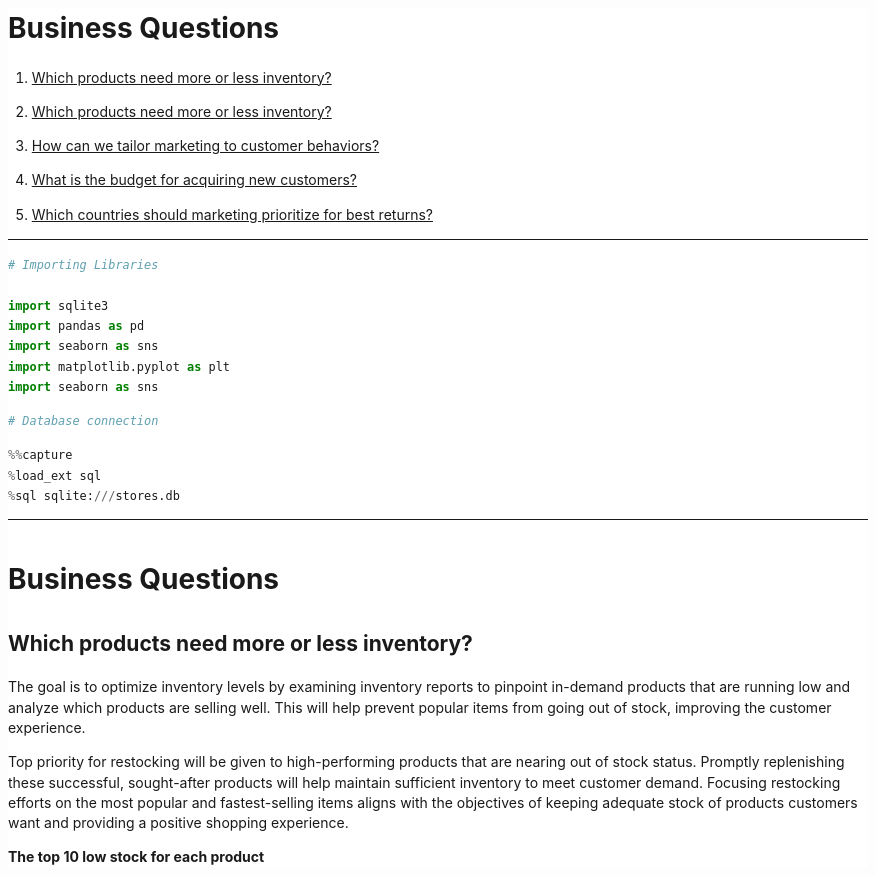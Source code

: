 # Business Questions

1. <a href="#Question_1">Which products need more or less inventory?</a>

1. [Which products need more or less inventory?](Question_1)
2. <a href="#Question_2">How can we tailor marketing to customer behaviors?</a>
3. <a href="#Question_3">What is the budget for acquiring new customers?</a>
4. <a href="#Question_4">Which countries should marketing prioritize for best returns?</a>


---


```python
# Importing Libraries

import sqlite3
import pandas as pd
import seaborn as sns
import matplotlib.pyplot as plt
import seaborn as sns
```


```python
# Database connection
```


```python
%%capture
%load_ext sql
%sql sqlite:///stores.db
```

---

# Business Questions

<a id="Question_1"></a>
## Which products need more or less inventory?<a name = "contributing"></a>

The goal is to optimize inventory levels by examining inventory reports to pinpoint in-demand products that are running low and analyze which products are selling well. This will help prevent popular items from going out of stock, improving the customer experience.

Top priority for restocking will be given to high-performing products that are nearing out of stock status. Promptly replenishing these successful, sought-after products will help maintain sufficient inventory to meet customer demand. Focusing restocking efforts on the most popular and fastest-selling items aligns with the objectives of keeping adequate stock of products customers want and providing a positive shopping experience.

**The top 10 low stock for each product**
